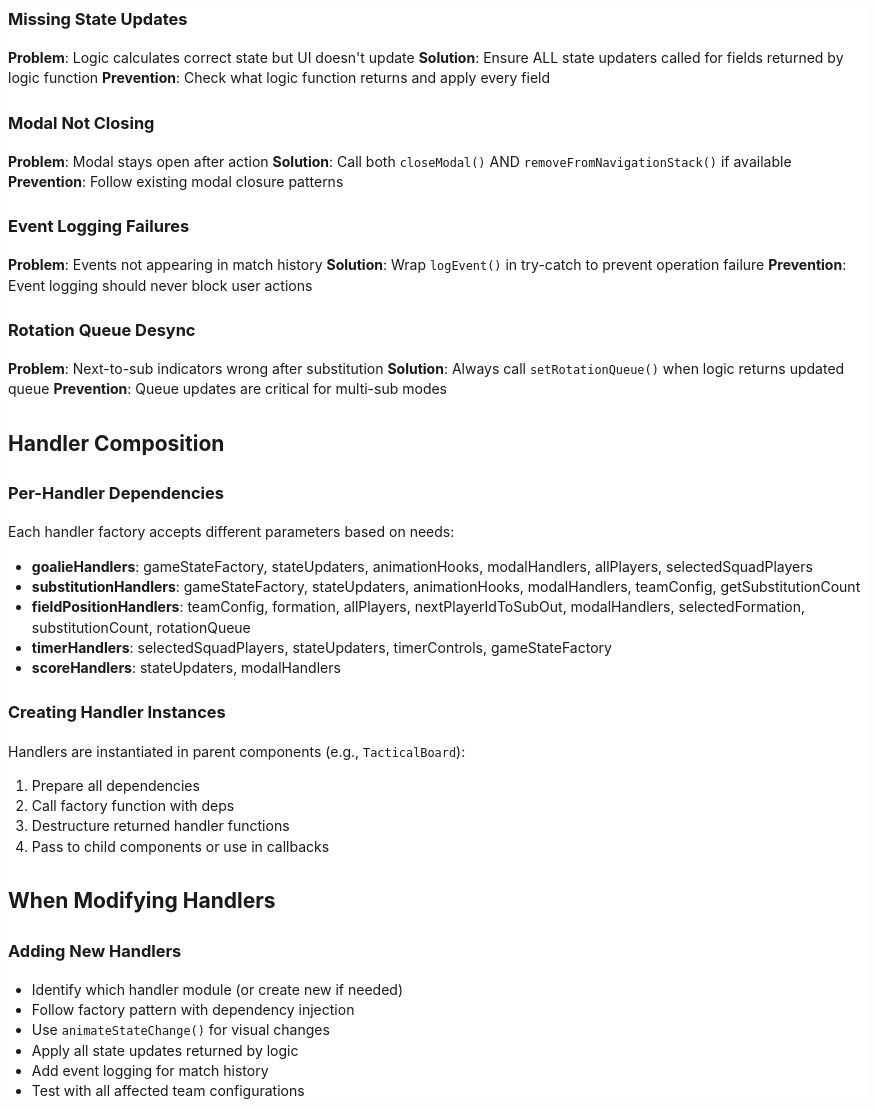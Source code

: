 ### Missing State Updates
**Problem**: Logic calculates correct state but UI doesn't update
**Solution**: Ensure ALL state updaters called for fields returned by logic function
**Prevention**: Check what logic function returns and apply every field

### Modal Not Closing
**Problem**: Modal stays open after action
**Solution**: Call both `closeModal()` AND `removeFromNavigationStack()` if available
**Prevention**: Follow existing modal closure patterns

### Event Logging Failures
**Problem**: Events not appearing in match history
**Solution**: Wrap `logEvent()` in try-catch to prevent operation failure
**Prevention**: Event logging should never block user actions

### Rotation Queue Desync
**Problem**: Next-to-sub indicators wrong after substitution
**Solution**: Always call `setRotationQueue()` when logic returns updated queue
**Prevention**: Queue updates are critical for multi-sub modes

## Handler Composition

### Per-Handler Dependencies
Each handler factory accepts different parameters based on needs:
- **goalieHandlers**: gameStateFactory, stateUpdaters, animationHooks, modalHandlers, allPlayers, selectedSquadPlayers
- **substitutionHandlers**: gameStateFactory, stateUpdaters, animationHooks, modalHandlers, teamConfig, getSubstitutionCount
- **fieldPositionHandlers**: teamConfig, formation, allPlayers, nextPlayerIdToSubOut, modalHandlers, selectedFormation, substitutionCount, rotationQueue
- **timerHandlers**: selectedSquadPlayers, stateUpdaters, timerControls, gameStateFactory
- **scoreHandlers**: stateUpdaters, modalHandlers

### Creating Handler Instances
Handlers are instantiated in parent components (e.g., `TacticalBoard`):
1. Prepare all dependencies
2. Call factory function with deps
3. Destructure returned handler functions
4. Pass to child components or use in callbacks

## When Modifying Handlers

### Adding New Handlers
- Identify which handler module (or create new if needed)
- Follow factory pattern with dependency injection
- Use `animateStateChange()` for visual changes
- Apply all state updates returned by logic
- Add event logging for match history
- Test with all affected team configurations
